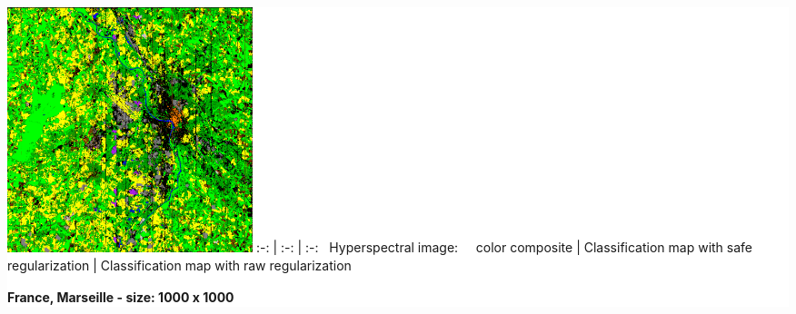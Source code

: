 <img src="Images/PRISMA/Site07_Toulouse/PRISMA_07_Toulouse_03_RAW_REGUL.png" width="270" />
:-: | :-: | :-:
&nbsp;&nbsp;Hyperspectral image: &nbsp;&nbsp;&nbsp; color composite | Classification map with safe regularization | Classification map with raw regularization

**France, Marseille  -  size: 1000 x 1000**
